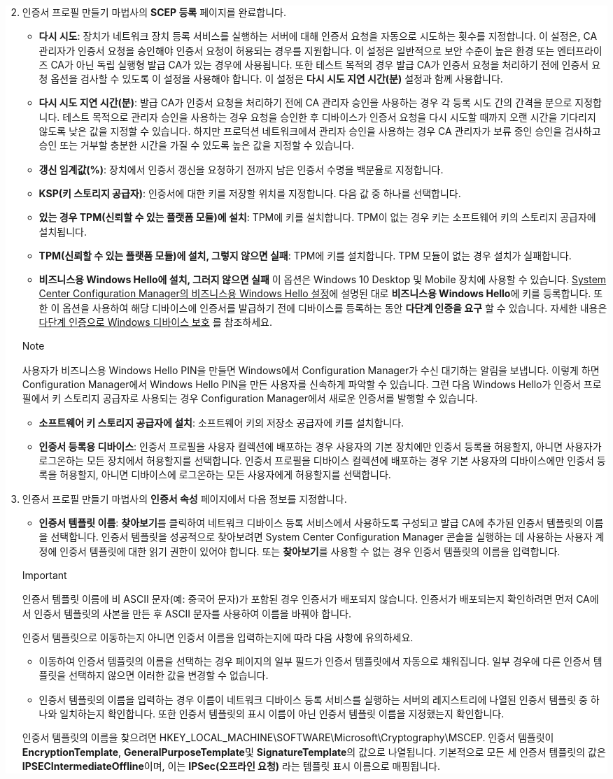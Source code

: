 2. 인증서 프로필 만들기 마법사의 **SCEP 등록** 페이지를 완료합니다.

   -  **다시 시도**: 장치가 네트워크 장치 등록 서비스를 실행하는 서버에 대해 인증서 요청을 자동으로 시도하는 횟수를 지정합니다. 이 설정은, CA 관리자가 인증서 요청을 승인해야 인증서 요청이 허용되는 경우를 지원합니다. 이 설정은 일반적으로 보안 수준이 높은 환경 또는 엔터프라이즈 CA가 아닌 독립 실행형 발급 CA가 있는 경우에 사용됩니다. 또한 테스트 목적의 경우 발급 CA가 인증서 요청을 처리하기 전에 인증서 요청 옵션을 검사할 수 있도록 이 설정을 사용해야 합니다. 이 설정은 **다시 시도 지연 시간(분)** 설정과 함께 사용합니다.  

   -   **다시 시도 지연 시간(분)**: 발급 CA가 인증서 요청을 처리하기 전에 CA 관리자 승인을 사용하는 경우 각 등록 시도 간의 간격을 분으로 지정합니다. 테스트 목적으로 관리자 승인을 사용하는 경우 요청을 승인한 후 디바이스가 인증서 요청을 다시 시도할 때까지 오랜 시간을 기다리지 않도록 낮은 값을 지정할 수 있습니다. 하지만 프로덕션 네트워크에서 관리자 승인을 사용하는 경우 CA 관리자가 보류 중인 승인을 검사하고 승인 또는 거부할 충분한 시간을 가질 수 있도록 높은 값을 지정할 수 있습니다.  

   -   **갱신 임계값(%)**: 장치에서 인증서 갱신을 요청하기 전까지 남은 인증서 수명을 백분율로 지정합니다.  

   -   **KSP(키 스토리지 공급자)**: 인증서에 대한 키를 저장할 위치를 지정합니다. 다음 값 중 하나를 선택합니다.  

   -   **있는 경우 TPM(신뢰할 수 있는 플랫폼 모듈)에 설치**: TPM에 키를 설치합니다. TPM이 없는 경우 키는 소프트웨어 키의 스토리지 공급자에 설치됩니다.  

   -   **TPM(신뢰할 수 있는 플랫폼 모듈)에 설치, 그렇지 않으면 실패**: TPM에 키를 설치합니다. TPM 모듈이 없는 경우 설치가 실패합니다.  

   -   **비즈니스용 Windows Hello에 설치, 그러지 않으면 실패** 이 옵션은 Windows 10 Desktop 및 Mobile 장치에 사용할 수 있습니다. [System Center Configuration Manager의 비즈니스용 Windows Hello 설정](../../protect/deploy-use/windows-hello-for-business-settings.md)에 설명된 대로 **비즈니스용 Windows Hello**에 키를 등록합니다. 또한 이 옵션을 사용하여 해당 디바이스에 인증서를 발급하기 전에 디바이스를 등록하는 동안 **다단계 인증을 요구** 할 수 있습니다. 자세한 내용은 [다단계 인증으로 Windows 디바이스 보호](https://technet.microsoft.com/library/dn889751.aspx) 를 참조하세요.

   > [!NOTE]  
   > 
   > 사용자가 비즈니스용 Windows Hello PIN을 만들면 Windows에서 Configuration Manager가 수신 대기하는 알림을 보냅니다. 이렇게 하면 Configuration Manager에서 Windows Hello PIN을 만든 사용자를 신속하게 파악할 수 있습니다. 그런 다음 Windows Hello가 인증서 프로필에서 키 스토리지 공급자로 사용되는 경우 Configuration Manager에서 새로운 인증서를 발행할 수 있습니다.  

   -   **소프트웨어 키 스토리지 공급자에 설치**: 소프트웨어 키의 저장소 공급자에 키를 설치합니다.  

   -   **인증서 등록용 디바이스**: 인증서 프로필을 사용자 컬렉션에 배포하는 경우 사용자의 기본 장치에만 인증서 등록을 허용할지, 아니면 사용자가 로그온하는 모든 장치에서 허용할지를 선택합니다. 인증서 프로필을 디바이스 컬렉션에 배포하는 경우 기본 사용자의 디바이스에만 인증서 등록을 허용할지, 아니면 디바이스에 로그온하는 모든 사용자에게 허용할지를 선택합니다.  

3. 인증서 프로필 만들기 마법사의 **인증서 속성** 페이지에서 다음 정보를 지정합니다.  

   -   **인증서 템플릿 이름**: **찾아보기**를 클릭하여 네트워크 디바이스 등록 서비스에서 사용하도록 구성되고 발급 CA에 추가된 인증서 템플릿의 이름을 선택합니다. 인증서 템플릿을 성공적으로 찾아보려면 System Center Configuration Manager 콘솔을 실행하는 데 사용하는 사용자 계정에 인증서 템플릿에 대한 읽기 권한이 있어야 합니다. 또는 **찾아보기**를 사용할 수 없는 경우 인증서 템플릿의 이름을 입력합니다.  

   > [!IMPORTANT]
   >   
   >  인증서 템플릿 이름에 비 ASCII 문자(예: 중국어 문자)가 포함된 경우 인증서가 배포되지 않습니다. 인증서가 배포되는지 확인하려면 먼저 CA에서 인증서 템플릿의 사본을 만든 후 ASCII 문자를 사용하여 이름을 바꿔야 합니다.  

   인증서 템플릿으로 이동하는지 아니면 인증서 이름을 입력하는지에 따라 다음 사항에 유의하세요.  

   -   이동하여 인증서 템플릿의 이름을 선택하는 경우 페이지의 일부 필드가 인증서 템플릿에서 자동으로 채워집니다. 일부 경우에 다른 인증서 템플릿을 선택하지 않으면 이러한 값을 변경할 수 없습니다.  

   -   인증서 템플릿의 이름을 입력하는 경우 이름이 네트워크 디바이스 등록 서비스를 실행하는 서버의 레지스트리에 나열된 인증서 템플릿 중 하나와 일치하는지 확인합니다. 또한 인증서 템플릿의 표시 이름이 아닌 인증서 템플릿 이름을 지정했는지 확인합니다.  

   인증서 템플릿의 이름을 찾으려면 HKEY_LOCAL_MACHINE\SOFTWARE\Microsoft\Cryptography\MSCEP. 인증서 템플릿이 **EncryptionTemplate**, **GeneralPurposeTemplate**및 **SignatureTemplate**의 값으로 나열됩니다. 기본적으로 모든 세 인증서 템플릿의 값은 **IPSECIntermediateOffline**이며, 이는 **IPSec(오프라인 요청)** 라는 템플릿 표시 이름으로 매핑됩니다.  
